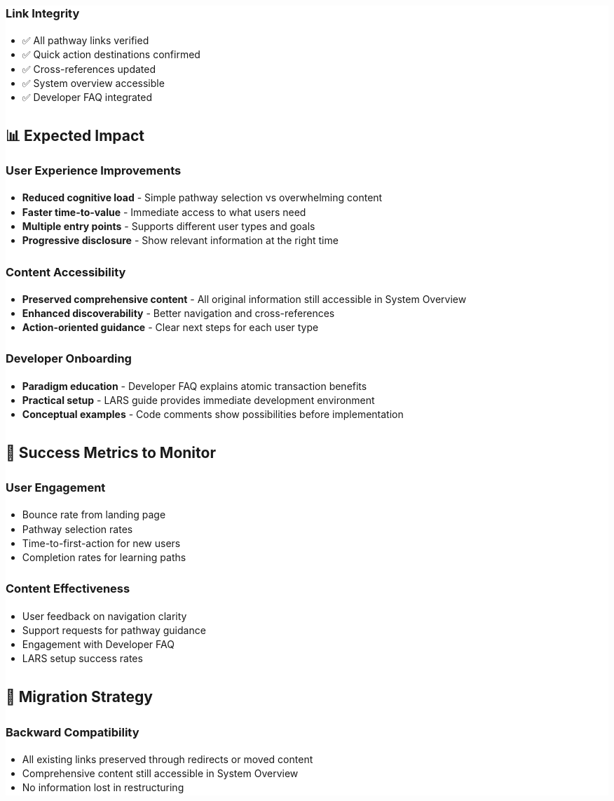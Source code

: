 ### **Link Integrity**
- ✅ All pathway links verified
- ✅ Quick action destinations confirmed
- ✅ Cross-references updated
- ✅ System overview accessible
- ✅ Developer FAQ integrated

## 📊 **Expected Impact**

### **User Experience Improvements**
- **Reduced cognitive load** - Simple pathway selection vs overwhelming content
- **Faster time-to-value** - Immediate access to what users need
- **Multiple entry points** - Supports different user types and goals
- **Progressive disclosure** - Show relevant information at the right time

### **Content Accessibility**
- **Preserved comprehensive content** - All original information still accessible in System Overview
- **Enhanced discoverability** - Better navigation and cross-references
- **Action-oriented guidance** - Clear next steps for each user type

### **Developer Onboarding**
- **Paradigm education** - Developer FAQ explains atomic transaction benefits
- **Practical setup** - LARS guide provides immediate development environment
- **Conceptual examples** - Code comments show possibilities before implementation

## 🎯 **Success Metrics to Monitor**

### **User Engagement**
- Bounce rate from landing page
- Pathway selection rates
- Time-to-first-action for new users
- Completion rates for learning paths

### **Content Effectiveness**
- User feedback on navigation clarity
- Support requests for pathway guidance
- Engagement with Developer FAQ
- LARS setup success rates

## 🔄 **Migration Strategy**

### **Backward Compatibility**
- All existing links preserved through redirects or moved content
- Comprehensive content still accessible in System Overview
- No information lost in restructuring
